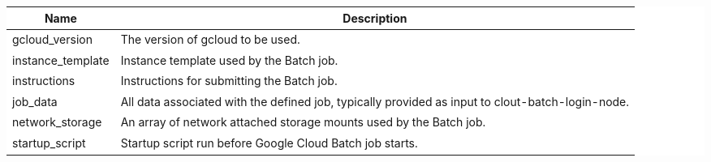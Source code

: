 | Name | Description |
|------|-------------|
| gcloud\_version | The version of gcloud to be used. |
| instance\_template | Instance template used by the Batch job. |
| instructions | Instructions for submitting the Batch job. |
| job\_data | All data associated with the defined job, typically provided as input to clout-batch-login-node. |
| network\_storage | An array of network attached storage mounts used by the Batch job. |
| startup\_script | Startup script run before Google Cloud Batch job starts. |


